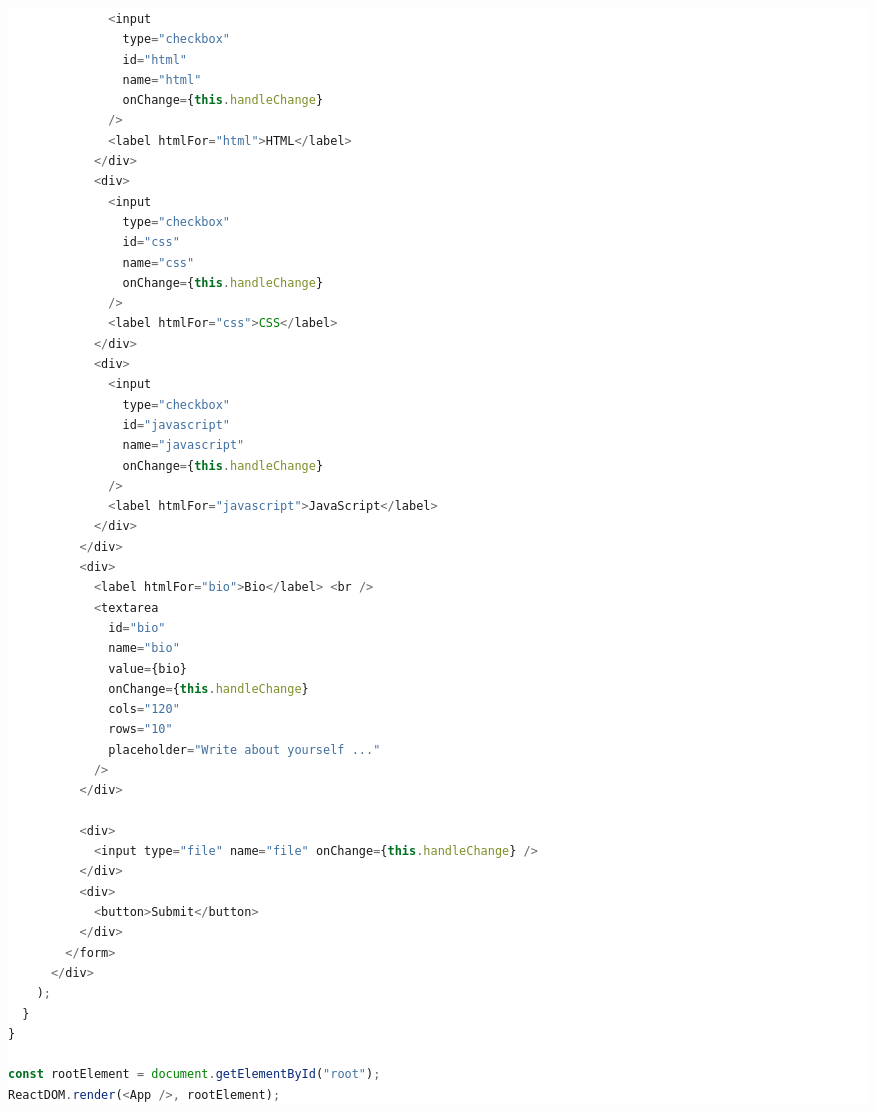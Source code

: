 ```js
              <input
                type="checkbox"
                id="html"
                name="html"
                onChange={this.handleChange}
              />
              <label htmlFor="html">HTML</label>
            </div>
            <div>
              <input
                type="checkbox"
                id="css"
                name="css"
                onChange={this.handleChange}
              />
              <label htmlFor="css">CSS</label>
            </div>
            <div>
              <input
                type="checkbox"
                id="javascript"
                name="javascript"
                onChange={this.handleChange}
              />
              <label htmlFor="javascript">JavaScript</label>
            </div>
          </div>
          <div>
            <label htmlFor="bio">Bio</label> <br />
            <textarea
              id="bio"
              name="bio"
              value={bio}
              onChange={this.handleChange}
              cols="120"
              rows="10"
              placeholder="Write about yourself ..."
            />
          </div>

          <div>
            <input type="file" name="file" onChange={this.handleChange} />
          </div>
          <div>
            <button>Submit</button>
          </div>
        </form>
      </div>
    );
  }
}

const rootElement = document.getElementById("root");
ReactDOM.render(<App />, rootElement);
```
